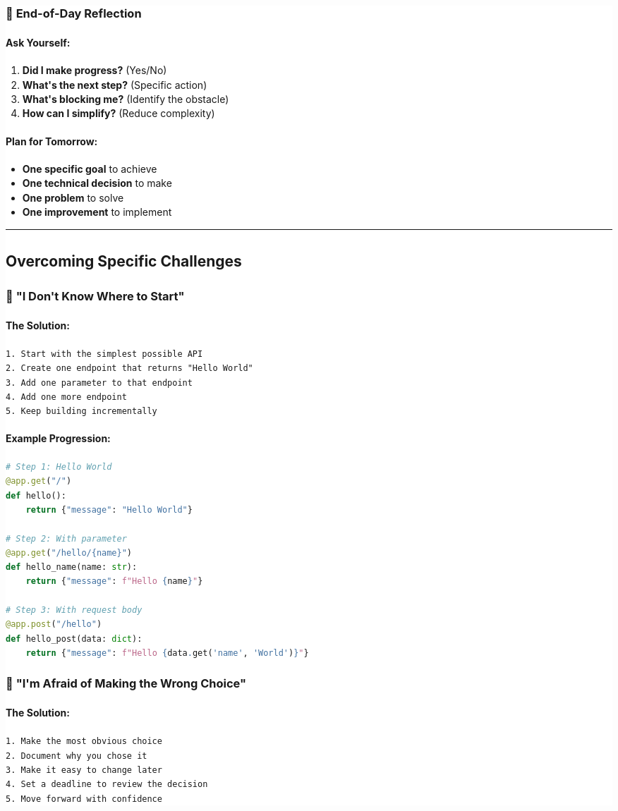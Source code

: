 ### 🌙 **End-of-Day Reflection**

#### **Ask Yourself:**
1. **Did I make progress?** (Yes/No)
2. **What's the next step?** (Specific action)
3. **What's blocking me?** (Identify the obstacle)
4. **How can I simplify?** (Reduce complexity)

#### **Plan for Tomorrow:**
- **One specific goal** to achieve
- **One technical decision** to make
- **One problem** to solve
- **One improvement** to implement

---

## Overcoming Specific Challenges

### 🚫 **"I Don't Know Where to Start"**

#### **The Solution:**
```
1. Start with the simplest possible API
2. Create one endpoint that returns "Hello World"
3. Add one parameter to that endpoint
4. Add one more endpoint
5. Keep building incrementally
```

#### **Example Progression:**
```python
# Step 1: Hello World
@app.get("/")
def hello():
    return {"message": "Hello World"}

# Step 2: With parameter
@app.get("/hello/{name}")
def hello_name(name: str):
    return {"message": f"Hello {name}"}

# Step 3: With request body
@app.post("/hello")
def hello_post(data: dict):
    return {"message": f"Hello {data.get('name', 'World')}"}
```

### 🚫 **"I'm Afraid of Making the Wrong Choice"**

#### **The Solution:**
```
1. Make the most obvious choice
2. Document why you chose it
3. Make it easy to change later
4. Set a deadline to review the decision
5. Move forward with confidence
```
